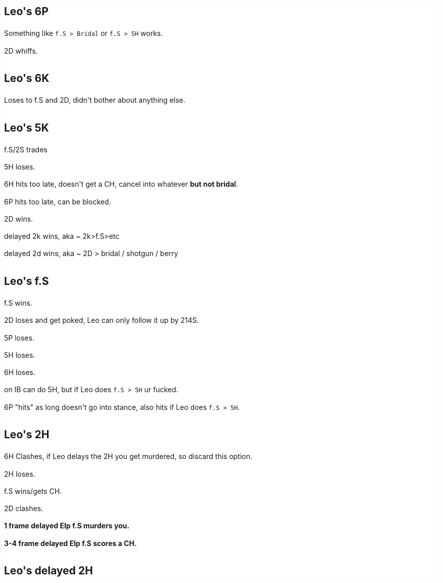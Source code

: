 ## Leo's 6P

Something like `f.S > Bridal` or `f.S > 5H` works.

2D whiffs.

## Leo's 6K

Loses to f.S and 2D, didn't bother about anything else.

## Leo's 5K

f.S/2S trades

5H loses.

6H hits too late, doesn't get a CH, cancel into whatever **but not bridal**.

6P hits too late, can be blocked.

2D wins.

delayed 2k wins, aka ~ 2k>f.S>etc

delayed 2d wins, aka ~ 2D > bridal / shotgun / berry

## Leo's f.S

f.S wins.

2D loses and get poked, Leo can only follow it up by 214S.

5P loses.

5H loses.

6H loses.

on IB can do 5H, but if Leo does `f.S > 5H` ur fucked.

6P "hits" as long doesn't go into stance, also hits if Leo does `f.S > 5H`.

## Leo's 2H

6H Clashes, if Leo delays the 2H you get murdered, so discard this option.

2H loses.

f.S wins/gets CH.

2D clashes.

**1 frame delayed Elp f.S murders you.**

**3-4 frame delayed Elp f.S scores a CH.**

## Leo's delayed 2H
